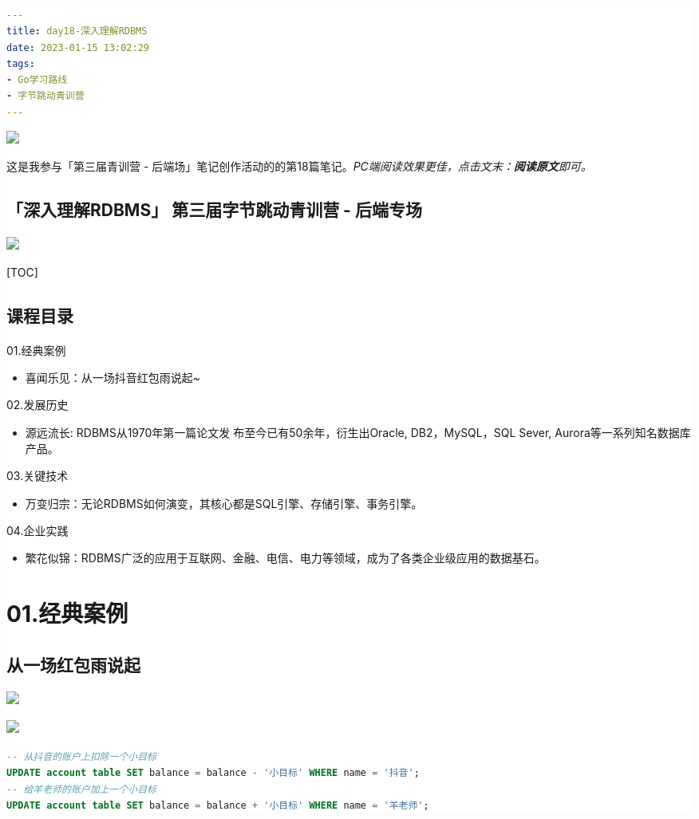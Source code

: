 ```yaml
---
title: day18-深入理解RDBMS
date: 2023-01-15 13:02:29
tags:
- Go学习路线
- 字节跳动青训营
---
```




![](https://nateshao-blog.oss-cn-shenzhen.aliyuncs.com/img/20230122120920.jpg)

这是我参与「第三届青训营 - 后端场」笔记创作活动的的第18篇笔记。*PC端阅读效果更佳，点击文末：**阅读原文**即可。*

## 「深入理解RDBMS」 第三届字节跳动青训营 - 后端专场

![](https://nateshao-blog.oss-cn-shenzhen.aliyuncs.com/img/20230121123806.png)



[TOC]



## 课程目录

01.经典案例

- 喜闻乐见：从一场抖音红包雨说起~

02.发展历史

- 源远流长: RDBMS从1970年第一篇论文发 布至今已有50余年，衍生出Oracle, DB2，MySQL，SQL Sever, Aurora等一系列知名数据库产品。

03.关键技术

- 万变归宗：无论RDBMS如何演变，其核心都是SQL引擎、存储引擎、事务引擎。

04.企业实践

- 繁花似锦：RDBMS广泛的应用于互联网、金融、电信、电力等领域，成为了各类企业级应用的数据基石。

# 01.经典案例

## 从一场红包雨说起

![](https://nateshao-blog.oss-cn-shenzhen.aliyuncs.com/img/20230122192909.png)

![](https://nateshao-blog.oss-cn-shenzhen.aliyuncs.com/img/20230122192921.png)



```sql
-- 从抖音的账户上扣除一个小目标
UPDATE account table SET balance = balance - '小目标' WHERE name = '抖音';
-- 给羊老师的账户加上一个小目标
UPDATE account table SET balance = balance + '小目标' WHERE name = '羊老师';
```
